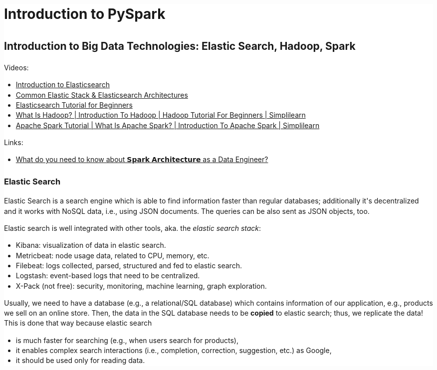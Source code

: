 # Introduction to PySpark

## Introduction to Big Data Technologies: Elastic Search, Hadoop, Spark

Videos:

- [Introduction to Elasticsearch](https://www.youtube.com/watch?v=yZJfsUOHJjg&list=TLPQMDMwNDIwMjMUzpZmknQQfA&index=1)
- [Common Elastic Stack & Elasticsearch Architectures](https://www.youtube.com/watch?v=Yc-G13lEbpc&list=TLPQMDMwNDIwMjMUzpZmknQQfA&index=2)
- [Elasticsearch Tutorial for Beginners](https://www.youtube.com/watch?v=C3tlMqaNSaI&list=TLPQMDMwNDIwMjMUzpZmknQQfA&index=3)
- [What Is Hadoop? | Introduction To Hadoop | Hadoop Tutorial For Beginners | Simplilearn](https://www.youtube.com/watch?v=iANBytZ26MI)
- [Apache Spark Tutorial | What Is Apache Spark? | Introduction To Apache Spark | Simplilearn](https://www.youtube.com/watch?v=znBa13Earms)

Links:

- [What do you need to know about 𝗦𝗽𝗮𝗿𝗸 𝗔𝗿𝗰𝗵𝗶𝘁𝗲𝗰𝘁𝘂𝗿𝗲 as a Data Engineer?](https://twitter.com/i/web/status/1645709184501948416)

### Elastic Search

Elastic Search is a search engine which is able to find information faster than regular databases; additionally it's decentralized and it works with NoSQL data, i.e., using JSON documents. The queries can be also sent as JSON objects, too.

Elastic search is well integrated with other tools, aka. the *elastic search stack*:

- Kibana: visualization of data in elastic search.
- Metricbeat: node usage data, related to CPU, memory, etc.
- Filebeat: logs collected, parsed, structured and fed to elastic search.
- Logstash: event-based logs that need to be centralized.
- X-Pack (not free): security, monitoring, machine learning, graph exploration.

Usually, we need to have a database (e.g., a relational/SQL database) which contains information of our application, e.g., products we sell on an online store. Then, the data in the SQL database needs to be **copied** to elastic search; thus, we replicate the data! This is done that way because elastic search 

- is much faster for searching (e.g., when users search for products),
- it enables complex search interactions (i.e., completion, correction, suggestion, etc.) as Google,
- it should be used only for reading data.
